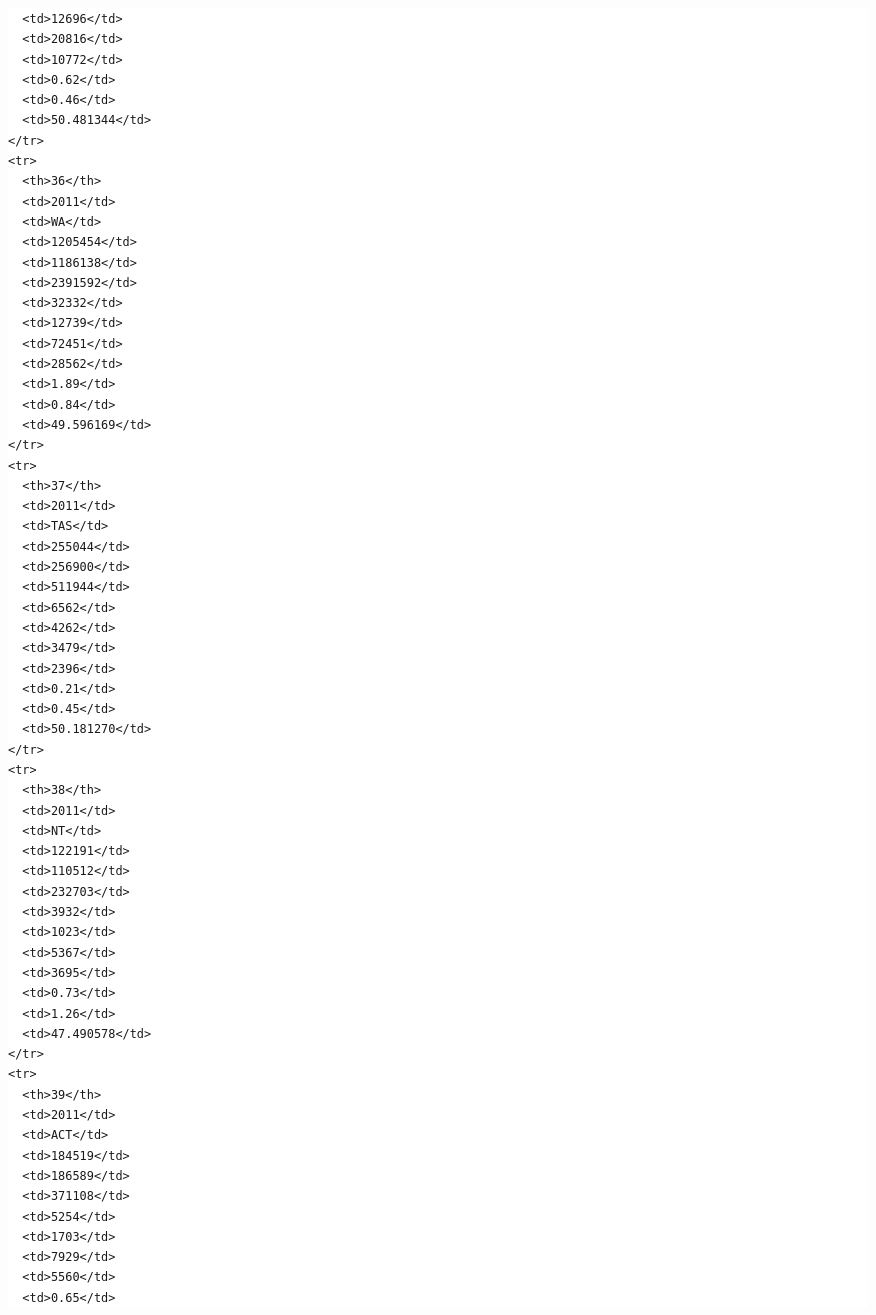       <td>12696</td>
      <td>20816</td>
      <td>10772</td>
      <td>0.62</td>
      <td>0.46</td>
      <td>50.481344</td>
    </tr>
    <tr>
      <th>36</th>
      <td>2011</td>
      <td>WA</td>
      <td>1205454</td>
      <td>1186138</td>
      <td>2391592</td>
      <td>32332</td>
      <td>12739</td>
      <td>72451</td>
      <td>28562</td>
      <td>1.89</td>
      <td>0.84</td>
      <td>49.596169</td>
    </tr>
    <tr>
      <th>37</th>
      <td>2011</td>
      <td>TAS</td>
      <td>255044</td>
      <td>256900</td>
      <td>511944</td>
      <td>6562</td>
      <td>4262</td>
      <td>3479</td>
      <td>2396</td>
      <td>0.21</td>
      <td>0.45</td>
      <td>50.181270</td>
    </tr>
    <tr>
      <th>38</th>
      <td>2011</td>
      <td>NT</td>
      <td>122191</td>
      <td>110512</td>
      <td>232703</td>
      <td>3932</td>
      <td>1023</td>
      <td>5367</td>
      <td>3695</td>
      <td>0.73</td>
      <td>1.26</td>
      <td>47.490578</td>
    </tr>
    <tr>
      <th>39</th>
      <td>2011</td>
      <td>ACT</td>
      <td>184519</td>
      <td>186589</td>
      <td>371108</td>
      <td>5254</td>
      <td>1703</td>
      <td>7929</td>
      <td>5560</td>
      <td>0.65</td>